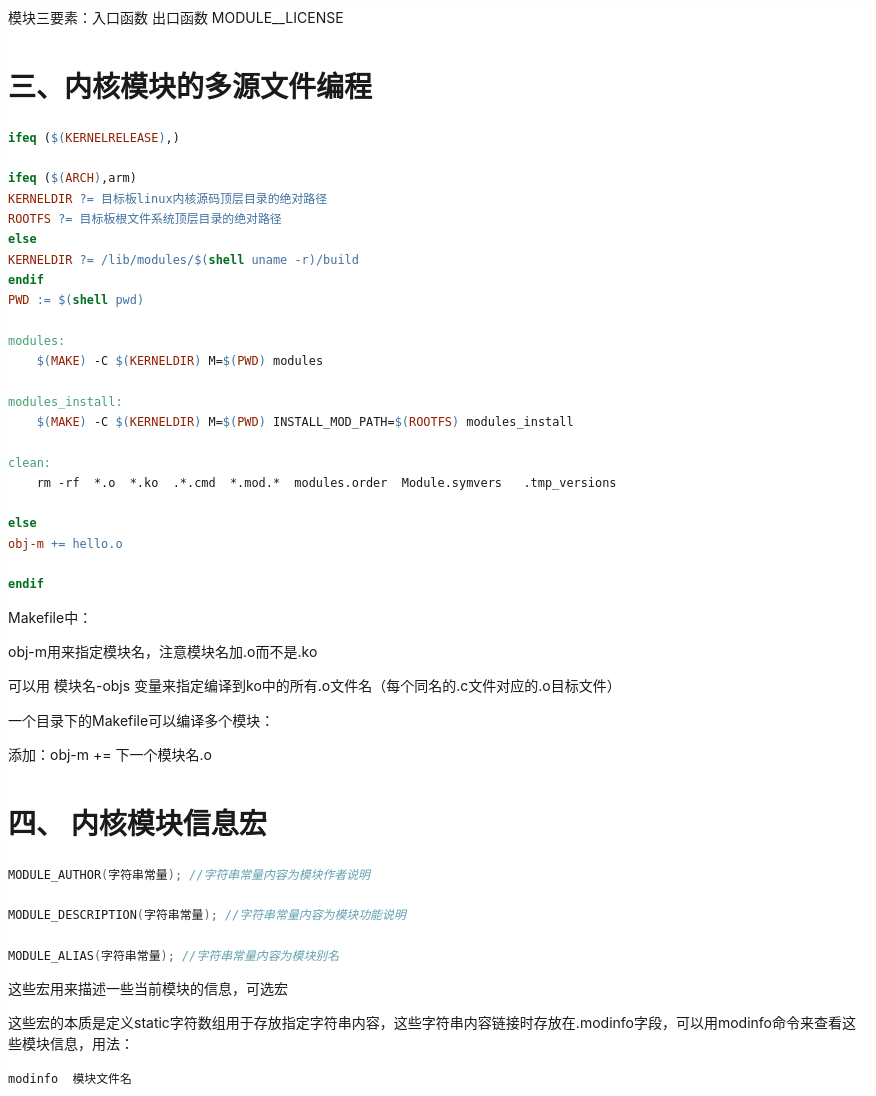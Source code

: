 模块三要素：入口函数 出口函数 MODULE__LICENSE

# 三、内核模块的多源文件编程

```makefile
ifeq ($(KERNELRELEASE),)

ifeq ($(ARCH),arm)
KERNELDIR ?= 目标板linux内核源码顶层目录的绝对路径
ROOTFS ?= 目标板根文件系统顶层目录的绝对路径
else
KERNELDIR ?= /lib/modules/$(shell uname -r)/build
endif
PWD := $(shell pwd)

modules:
	$(MAKE) -C $(KERNELDIR) M=$(PWD) modules

modules_install:
	$(MAKE) -C $(KERNELDIR) M=$(PWD) INSTALL_MOD_PATH=$(ROOTFS) modules_install

clean:
	rm -rf  *.o  *.ko  .*.cmd  *.mod.*  modules.order  Module.symvers   .tmp_versions

else
obj-m += hello.o

endif
```



Makefile中：

obj-m用来指定模块名，注意模块名加.o而不是.ko

可以用 模块名-objs 变量来指定编译到ko中的所有.o文件名（每个同名的.c文件对应的.o目标文件）



一个目录下的Makefile可以编译多个模块：

添加：obj-m += 下一个模块名.o

# 四、 内核模块信息宏

```c
MODULE_AUTHOR(字符串常量); //字符串常量内容为模块作者说明

MODULE_DESCRIPTION(字符串常量); //字符串常量内容为模块功能说明

MODULE_ALIAS(字符串常量); //字符串常量内容为模块别名
```

这些宏用来描述一些当前模块的信息，可选宏

这些宏的本质是定义static字符数组用于存放指定字符串内容，这些字符串内容链接时存放在.modinfo字段，可以用modinfo命令来查看这些模块信息，用法：

```shell
modinfo  模块文件名
```


